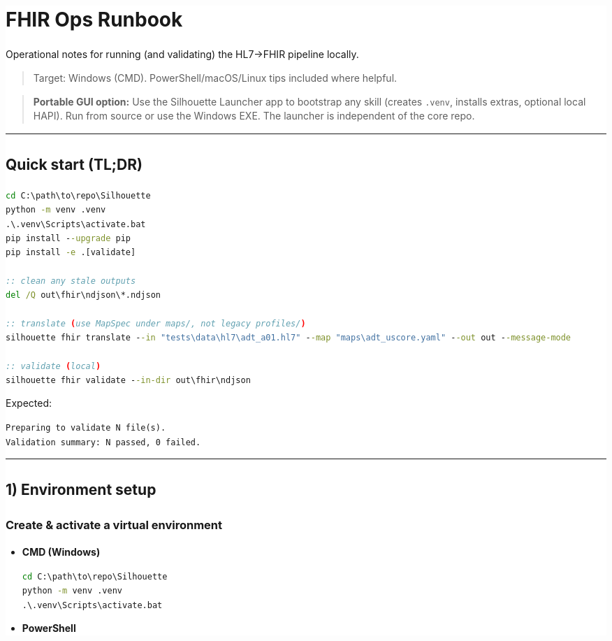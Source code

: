 # FHIR Ops Runbook

Operational notes for running (and validating) the HL7→FHIR pipeline locally.

> Target: Windows (CMD). PowerShell/macOS/Linux tips included where helpful.

> **Portable GUI option:** Use the Silhouette Launcher app to bootstrap any skill
> (creates `.venv`, installs extras, optional local HAPI). Run from source or use the
> Windows EXE. The launcher is independent of the core repo.

---

## Quick start (TL;DR)

```bat
cd C:\path\to\repo\Silhouette
python -m venv .venv
.\.venv\Scripts\activate.bat
pip install --upgrade pip
pip install -e .[validate]

:: clean any stale outputs
del /Q out\fhir\ndjson\*.ndjson

:: translate (use MapSpec under maps/, not legacy profiles/)
silhouette fhir translate --in "tests\data\hl7\adt_a01.hl7" --map "maps\adt_uscore.yaml" --out out --message-mode

:: validate (local)
silhouette fhir validate --in-dir out\fhir\ndjson
```

Expected:

```
Preparing to validate N file(s).
Validation summary: N passed, 0 failed.
```

---

## 1) Environment setup

### Create & activate a virtual environment

* **CMD (Windows)**

  ```bat
  cd C:\path\to\repo\Silhouette
  python -m venv .venv
  .\.venv\Scripts\activate.bat
  ```
* **PowerShell**
